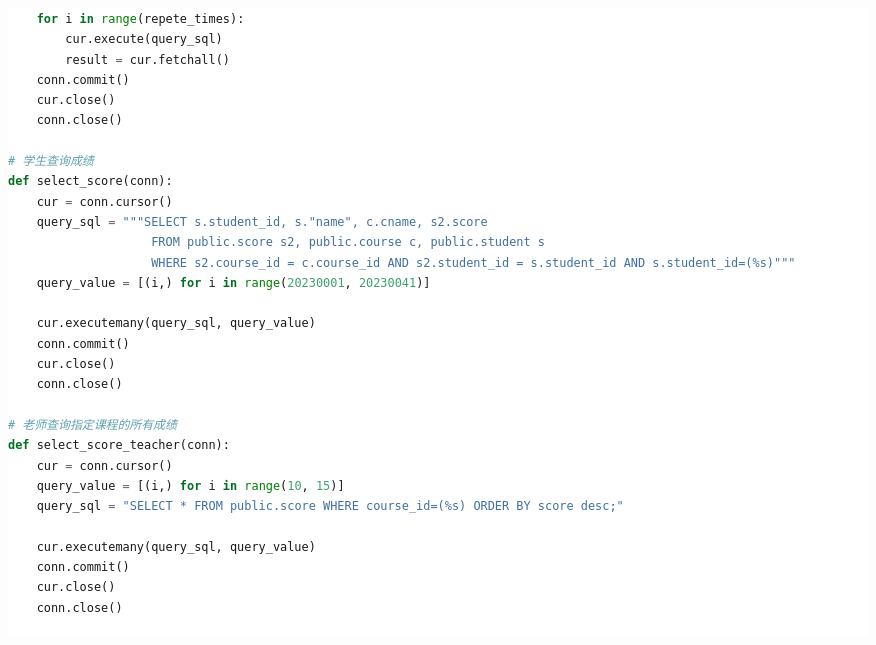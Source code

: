 ```python
    for i in range(repete_times):
        cur.execute(query_sql)
        result = cur.fetchall()
    conn.commit()
    cur.close()
    conn.close()

# 学生查询成绩
def select_score(conn):
    cur = conn.cursor()        
    query_sql = """SELECT s.student_id, s."name", c.cname, s2.score 
                    FROM public.score s2, public.course c, public.student s 
                    WHERE s2.course_id = c.course_id AND s2.student_id = s.student_id AND s.student_id=(%s)"""    
    query_value = [(i,) for i in range(20230001, 20230041)]
    
    cur.executemany(query_sql, query_value)    
    conn.commit()
    cur.close()
    conn.close()    

# 老师查询指定课程的所有成绩
def select_score_teacher(conn):
    cur = conn.cursor()    
    query_value = [(i,) for i in range(10, 15)]
    query_sql = "SELECT * FROM public.score WHERE course_id=(%s) ORDER BY score desc;"
    
    cur.executemany(query_sql, query_value)
    conn.commit()
    cur.close()
    conn.close()
    
```



